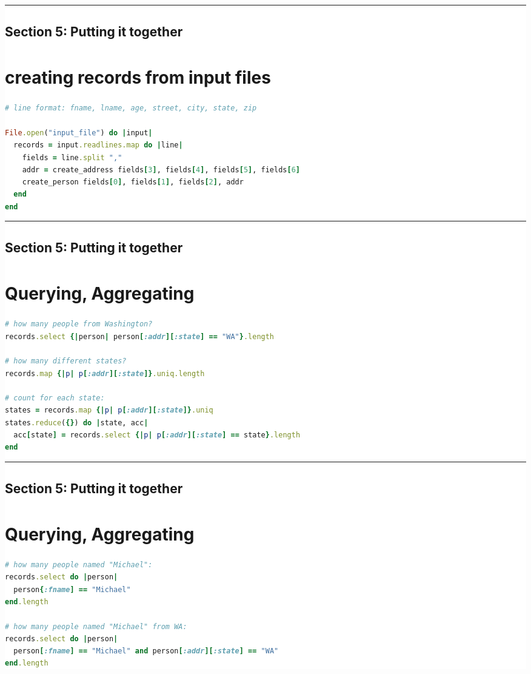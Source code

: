 
---

## Section 5: Putting it together
#  creating records from input files

```ruby
# line format: fname, lname, age, street, city, state, zip

File.open("input_file") do |input|
  records = input.readlines.map do |line|
    fields = line.split ","
    addr = create_address fields[3], fields[4], fields[5], fields[6]
    create_person fields[0], fields[1], fields[2], addr
  end
end
```


---

## Section 5: Putting it together
#  Querying, Aggregating

```ruby
# how many people from Washington?
records.select {|person| person[:addr][:state] == "WA"}.length

# how many different states?
records.map {|p| p[:addr][:state]}.uniq.length

# count for each state:
states = records.map {|p| p[:addr][:state]}.uniq
states.reduce({}) do |state, acc|
  acc[state] = records.select {|p| p[:addr][:state] == state}.length
end
```


---

## Section 5: Putting it together
#  Querying, Aggregating

```ruby
# how many people named "Michael":
records.select do |person|
  person{:fname] == "Michael"
end.length

# how many people named "Michael" from WA:
records.select do |person|
  person[:fname] == "Michael" and person[:addr][:state] == "WA"
end.length
```
